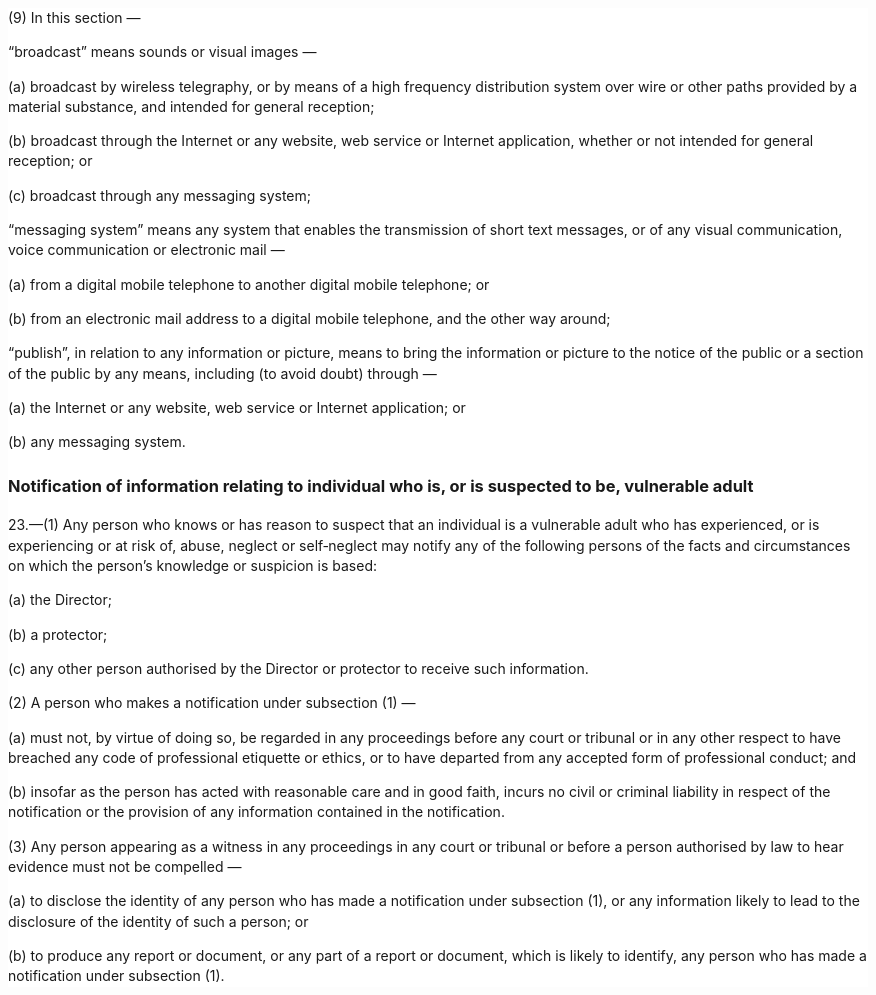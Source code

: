 (9) In this section —

“broadcast” means sounds or visual images —

(a) broadcast by wireless telegraphy, or by means of a high frequency distribution system over wire or other paths provided by a material substance, and intended for general reception;

(b) broadcast through the Internet or any website, web service or Internet application, whether or not intended for general reception; or

(c) broadcast through any messaging system;

“messaging system” means any system that enables the transmission of short text messages, or of any visual communication, voice communication or electronic mail —

(a) from a digital mobile telephone to another digital mobile telephone; or

(b) from an electronic mail address to a digital mobile telephone, and the other way around;

“publish”, in relation to any information or picture, means to bring the information or picture to the notice of the public or a section of the public by any means, including (to avoid doubt) through —

(a) the Internet or any website, web service or Internet application; or

(b) any messaging system.

### Notification of information relating to individual who is, or is suspected to be, vulnerable adult

23\.—(1) Any person who knows or has reason to suspect that an individual is a vulnerable adult who has experienced, or is experiencing or at risk of, abuse, neglect or self‑neglect may notify any of the following persons of the facts and circumstances on which the person’s knowledge or suspicion is based:

(a) the Director;

(b) a protector;

(c) any other person authorised by the Director or protector to receive such information.

(2) A person who makes a notification under subsection (1) —

(a) must not, by virtue of doing so, be regarded in any proceedings before any court or tribunal or in any other respect to have breached any code of professional etiquette or ethics, or to have departed from any accepted form of professional conduct; and

(b) insofar as the person has acted with reasonable care and in good faith, incurs no civil or criminal liability in respect of the notification or the provision of any information contained in the notification.

(3) Any person appearing as a witness in any proceedings in any court or tribunal or before a person authorised by law to hear evidence must not be compelled —

(a) to disclose the identity of any person who has made a notification under subsection (1), or any information likely to lead to the disclosure of the identity of such a person; or

(b) to produce any report or document, or any part of a report or document, which is likely to identify, any person who has made a notification under subsection (1).
